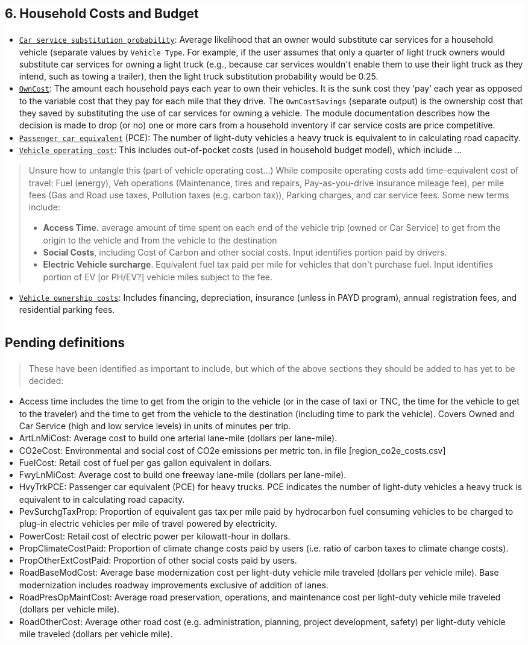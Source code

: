 ## 6. Household Costs and Budget

+ [`Car service substitution probability`](): Average likelihood that an owner would substitute car services for a household vehicle (separate values by `Vehicle Type`. For example, if the user assumes that only a quarter of light truck owners would substitute car services for owning a light truck (e.g., because car services wouldn't enable them to use their light truck as they intend, such as towing a trailer), then the light truck substitution probability would be 0.25.
+ [`OwnCost`](): The amount each household pays each year to own their vehicles. It is the sunk cost they ‘pay’ each year as opposed to the variable cost that they pay for each mile that they drive. The `OwnCostSavings` (separate output) is the ownership cost that they saved by substituting the use of car services for owning a vehicle. The module documentation describes how the decision is made to drop (or no) one or more cars from a household inventory if car service costs are price competitive.
+ [`Passenger car equivalent`]() (PCE): The number of light-duty vehicles a heavy truck is equivalent to in calculating road capacity.
+ [`Vehicle operating cost`](): This includes out-of-pocket costs (used in household budget model), which include ... 

> Unsure how to untangle this (part of vehicle operating cost...)
> While composite operating costs add time-equivalent cost of travel: Fuel (energy), Veh operations (Maintenance, tires and repairs, Pay-as-you-drive insurance mileage fee), per mile fees (Gas and Road use taxes, Pollution taxes (e.g. carbon tax)), Parking charges, and car service fees. Some new terms include:
>    * **Access Time.** average amount of time spent on each end of the vehicle trip (owned or Car Service) to get from the origin to the vehicle and from the vehicle to the destination 
>    * **Social Costs**, including Cost of Carbon and other social costs. Input identifies portion paid by drivers.
>    * **Electric Vehicle surcharge**. Equivalent fuel tax paid per mile for vehicles that don't purchase fuel. Input identifies portion of EV [or PH/EV?] vehicle miles subject to the fee.

+ [`Vehicle ownership costs`](): Includes financing, depreciation, insurance (unless in PAYD program), annual registration fees, and residential parking fees.

## Pending definitions

> These have been identified as important to include, but which of the above sections they should be added to has yet to be decided:

+ Access time includes the time to get from the origin to the vehicle (or in the case of taxi or TNC, the time for the vehicle to get to the traveler) and the time to get from the vehicle to the destination (including time to park the vehicle).  Covers Owned and Car Service (high and low service levels) in units of minutes per trip.
+ ArtLnMiCost: Average cost to build one arterial lane-mile (dollars per lane-mile).
+ CO2eCost: Environmental and social cost of CO2e emissions per metric ton. in file [region_co2e_costs.csv]
+ FuelCost: Retail cost of fuel per gas gallon equivalent in dollars.
+ FwyLnMiCost: Average cost to build one freeway lane-mile (dollars per lane-mile).
+ HvyTrkPCE: Passenger car equivalent (PCE) for heavy trucks. PCE indicates the number of light-duty vehicles a heavy truck is equivalent to in calculating road capacity.
+ PevSurchgTaxProp: Proportion of equivalent gas tax per mile paid by hydrocarbon fuel consuming vehicles to be charged to plug-in electric vehicles per mile of travel powered by electricity.
+ PowerCost: Retail cost of electric power per kilowatt-hour in dollars.
+ PropClimateCostPaid: Proportion of climate change costs paid by users (i.e. ratio of carbon taxes to climate change costs).
+ PropOtherExtCostPaid: Proportion of other social costs paid by users.
+ RoadBaseModCost: Average base modernization cost per light-duty vehicle mile traveled (dollars per vehicle mile). Base modernization includes roadway improvements exclusive of addition of lanes.
+ RoadPresOpMaintCost: Average road preservation, operations, and maintenance cost per light-duty vehicle mile traveled (dollars per vehicle mile).
+ RoadOtherCost: Average other road cost (e.g. administration, planning, project development, safety) per light-duty vehicle mile traveled (dollars per vehicle mile). 
